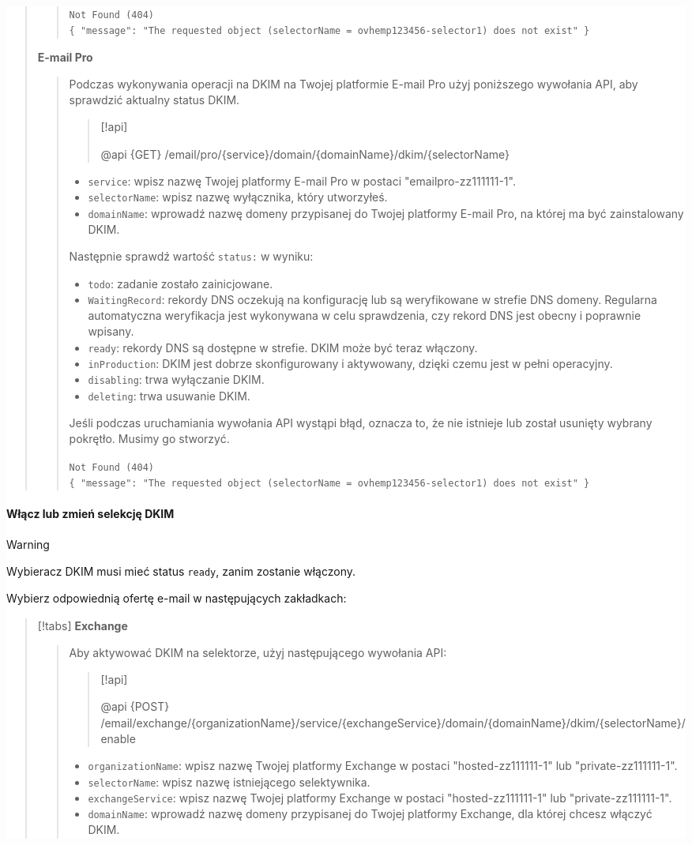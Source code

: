 >>
>> ```
>> Not Found (404)
>> { "message": "The requested object (selectorName = ovhemp123456-selector1) does not exist" }
>> ```
> **E-mail Pro**
>> Podczas wykonywania operacji na DKIM na Twojej platformie E-mail Pro użyj poniższego wywołania API, aby sprawdzić aktualny status DKIM.
>>
>> > [!api]
>> >
>> > @api {GET} /email/pro/{service}/domain/{domainName}/dkim/{selectorName}
>> >
>>
>> - `service`: wpisz nazwę Twojej platformy E-mail Pro w postaci "emailpro-zz111111-1". <br>
>> - `selectorName`: wpisz nazwę wyłącznika, który utworzyłeś. <br>
>> - `domainName`: wprowadź nazwę domeny przypisanej do Twojej platformy E-mail Pro, na której ma być zainstalowany DKIM. <br>
>>
>> Następnie sprawdź wartość `status:` w wyniku:
>>
>> - `todo`: zadanie zostało zainicjowane. <br>
>> - `WaitingRecord`: rekordy DNS oczekują na konfigurację lub są weryfikowane w strefie DNS domeny. Regularna automatyczna weryfikacja jest wykonywana w celu sprawdzenia, czy rekord DNS jest obecny i poprawnie wpisany. <br>
>> - `ready`: rekordy DNS są dostępne w strefie. DKIM może być teraz włączony. <br>
>> - `inProduction`: DKIM jest dobrze skonfigurowany i aktywowany, dzięki czemu jest w pełni operacyjny. <br>
>> - `disabling`: trwa wyłączanie DKIM. <br>
>> - `deleting`: trwa usuwanie DKIM. <br>
>>
>> Jeśli podczas uruchamiania wywołania API wystąpi błąd, oznacza to, że nie istnieje lub został usunięty wybrany pokrętło. Musimy go stworzyć.
>>
>> ```
>> Not Found (404)
>> { "message": "The requested object (selectorName = ovhemp123456-selector1) does not exist" }
>> ```

#### Włącz lub zmień selekcję DKIM <a name="enable-switch"></a>

> [!warning]
>
> Wybieracz DKIM musi mieć status `ready`, zanim zostanie włączony.

Wybierz odpowiednią ofertę e-mail w następujących zakładkach:

> [!tabs]
> **Exchange**
>> Aby aktywować DKIM na selektorze, użyj następującego wywołania API:
>>
>> > [!api]
>> >
>> > @api {POST} /email/exchange/{organizationName}/service/{exchangeService}/domain/{domainName}/dkim/{selectorName}/enable
>> >
>>
>> - `organizationName`: wpisz nazwę Twojej platformy Exchange w postaci "hosted-zz111111-1" lub "private-zz111111-1".<br>
>> - `selectorName`: wpisz nazwę istniejącego selektywnika.<br>
>> - `exchangeService`: wpisz nazwę Twojej platformy Exchange w postaci "hosted-zz111111-1" lub "private-zz111111-1".<br>
>> - `domainName`: wprowadź nazwę domeny przypisanej do Twojej platformy Exchange, dla której chcesz włączyć DKIM.<br>